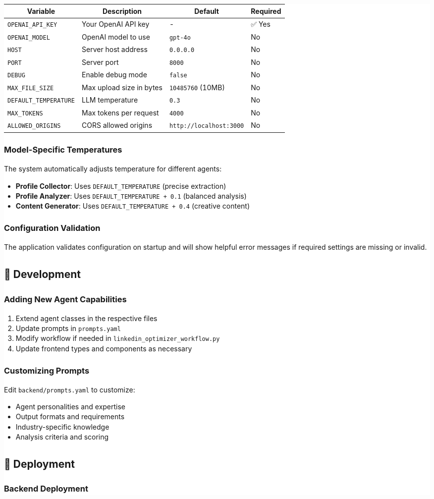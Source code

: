 | Variable | Description | Default | Required |
|----------|-------------|---------|----------|
| `OPENAI_API_KEY` | Your OpenAI API key | - | ✅ Yes |
| `OPENAI_MODEL` | OpenAI model to use | `gpt-4o` | No |
| `HOST` | Server host address | `0.0.0.0` | No |
| `PORT` | Server port | `8000` | No |
| `DEBUG` | Enable debug mode | `false` | No |
| `MAX_FILE_SIZE` | Max upload size in bytes | `10485760` (10MB) | No |
| `DEFAULT_TEMPERATURE` | LLM temperature | `0.3` | No |
| `MAX_TOKENS` | Max tokens per request | `4000` | No |
| `ALLOWED_ORIGINS` | CORS allowed origins | `http://localhost:3000` | No |

### Model-Specific Temperatures

The system automatically adjusts temperature for different agents:
- **Profile Collector**: Uses `DEFAULT_TEMPERATURE` (precise extraction)
- **Profile Analyzer**: Uses `DEFAULT_TEMPERATURE + 0.1` (balanced analysis)
- **Content Generator**: Uses `DEFAULT_TEMPERATURE + 0.4` (creative content)

### Configuration Validation

The application validates configuration on startup and will show helpful error messages if required settings are missing or invalid.

## 🔧 Development

### Adding New Agent Capabilities

1. Extend agent classes in the respective files
2. Update prompts in `prompts.yaml`
3. Modify workflow if needed in `linkedin_optimizer_workflow.py`
4. Update frontend types and components as necessary

### Customizing Prompts

Edit `backend/prompts.yaml` to customize:
- Agent personalities and expertise
- Output formats and requirements
- Industry-specific knowledge
- Analysis criteria and scoring

## 🚀 Deployment

### Backend Deployment
